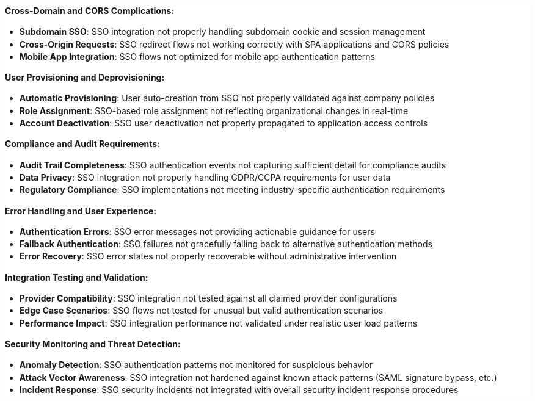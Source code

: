 **Cross-Domain and CORS Complications:**

- **Subdomain SSO**: SSO integration not properly handling subdomain cookie and session management
- **Cross-Origin Requests**: SSO redirect flows not working correctly with SPA applications and CORS policies
- **Mobile App Integration**: SSO flows not optimized for mobile app authentication patterns

**User Provisioning and Deprovisioning:**

- **Automatic Provisioning**: User auto-creation from SSO not properly validated against company policies
- **Role Assignment**: SSO-based role assignment not reflecting organizational changes in real-time
- **Account Deactivation**: SSO user deactivation not properly propagated to application access controls

**Compliance and Audit Requirements:**

- **Audit Trail Completeness**: SSO authentication events not capturing sufficient detail for compliance audits
- **Data Privacy**: SSO integration not properly handling GDPR/CCPA requirements for user data
- **Regulatory Compliance**: SSO implementations not meeting industry-specific authentication requirements

**Error Handling and User Experience:**

- **Authentication Errors**: SSO error messages not providing actionable guidance for users
- **Fallback Authentication**: SSO failures not gracefully falling back to alternative authentication methods
- **Error Recovery**: SSO error states not properly recoverable without administrative intervention

**Integration Testing and Validation:**

- **Provider Compatibility**: SSO integration not tested against all claimed provider configurations
- **Edge Case Scenarios**: SSO flows not tested for unusual but valid authentication scenarios
- **Performance Impact**: SSO integration performance not validated under realistic user load patterns

**Security Monitoring and Threat Detection:**

- **Anomaly Detection**: SSO authentication patterns not monitored for suspicious behavior
- **Attack Vector Awareness**: SSO integration not hardened against known attack patterns (SAML signature bypass, etc.)
- **Incident Response**: SSO security incidents not integrated with overall security incident response procedures
